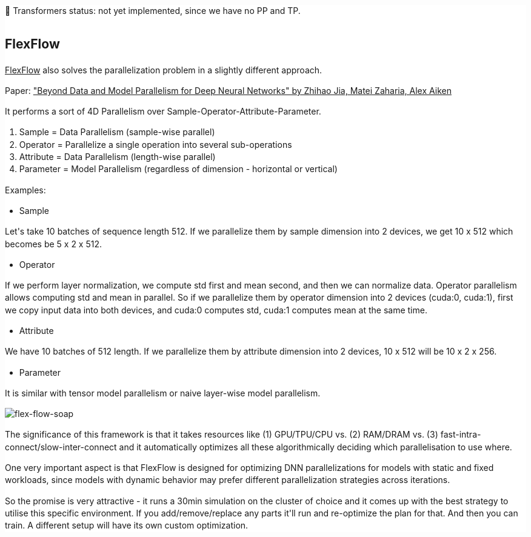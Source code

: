 🤗 Transformers status: not yet implemented, since we have no PP and TP.

## FlexFlow

[FlexFlow](https://github.com/flexflow/FlexFlow) also solves the parallelization problem in a slightly different approach.

Paper: ["Beyond Data and Model Parallelism for Deep Neural Networks" by Zhihao Jia, Matei Zaharia, Alex Aiken](https://arxiv.org/abs/1807.05358)

It performs a sort of 4D Parallelism over Sample-Operator-Attribute-Parameter.

1. Sample = Data Parallelism (sample-wise parallel)
2. Operator = Parallelize a single operation into several sub-operations
3. Attribute = Data Parallelism (length-wise parallel)
4. Parameter = Model Parallelism (regardless of dimension - horizontal or vertical)

Examples:
* Sample

Let's take 10 batches of sequence length 512. If we parallelize them by sample dimension into 2 devices, we get 10 x 512 which becomes be 5 x 2 x 512.

* Operator

If we perform layer normalization, we compute std first and mean second, and then we can normalize data. 
Operator parallelism allows computing std and mean in parallel. So if we parallelize them by operator dimension into 2 
devices (cuda:0, cuda:1), first we copy input data into both devices, and cuda:0 computes std, cuda:1 computes mean at the same time.

* Attribute

We have 10 batches of 512 length. If we parallelize them by attribute dimension into 2 devices, 10 x 512 will be 10 x 2 x 256.

* Parameter

It is similar with tensor model parallelism or naive layer-wise model parallelism.

<div class="flex justify-center">
     <img src="https://hf-mirror.com/datasets/huggingface/documentation-images/resolve/main/parallelism-flexflow.jpeg" alt="flex-flow-soap"/>
</div>

The significance of this framework is that it takes resources like (1) GPU/TPU/CPU vs. (2) RAM/DRAM vs. (3) 
fast-intra-connect/slow-inter-connect and it automatically optimizes all these algorithmically deciding which 
parallelisation to use where.

One very important aspect is that FlexFlow is designed for optimizing DNN parallelizations for models with static and 
fixed workloads, since models with dynamic behavior may prefer different parallelization strategies across iterations.

So the promise is very attractive - it runs a 30min simulation on the cluster of choice and it comes up with the best 
strategy to utilise this specific environment. If you add/remove/replace any parts it'll run and re-optimize the plan 
for that. And then you can train. A different setup will have its own custom optimization.
